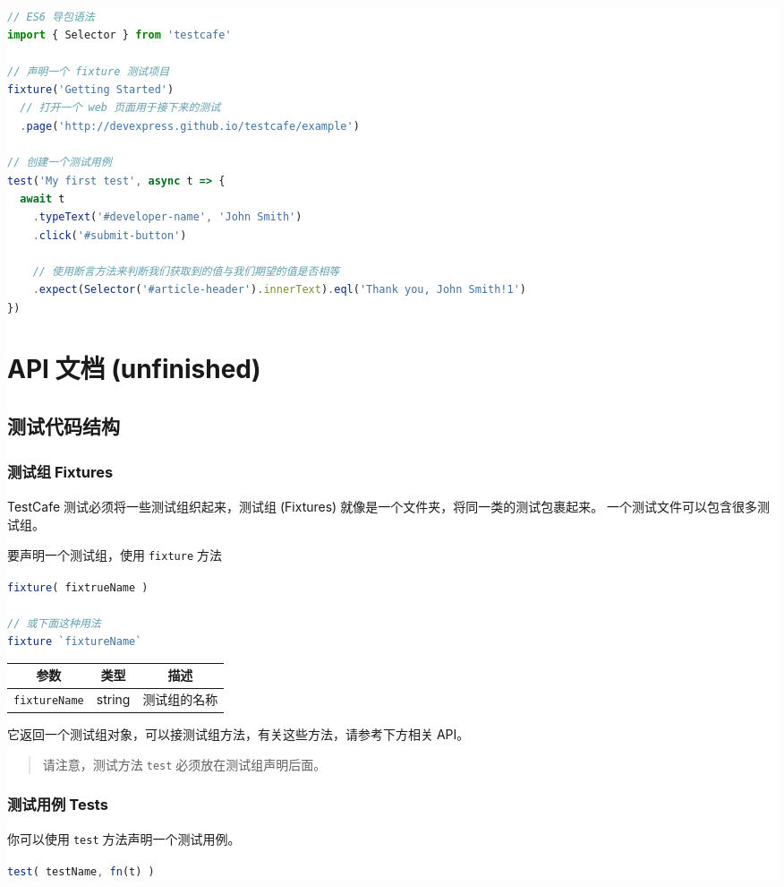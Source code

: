 ``` js
// ES6 导包语法
import { Selector } from 'testcafe'

// 声明一个 fixture 测试项目
fixture('Getting Started')
  // 打开一个 web 页面用于接下来的测试
  .page('http://devexpress.github.io/testcafe/example')

// 创建一个测试用例
test('My first test', async t => {
  await t
    .typeText('#developer-name', 'John Smith')
    .click('#submit-button')

    // 使用断言方法来判断我们获取到的值与我们期望的值是否相等
    .expect(Selector('#article-header').innerText).eql('Thank you, John Smith!1')
})

```

# API 文档 (unfinished)

## 测试代码结构

### 测试组 Fixtures

TestCafe 测试必须将一些测试组织起来，测试组 (Fixtures) 就像是一个文件夹，将同一类的测试包裹起来。
一个测试文件可以包含很多测试组。

要声明一个测试组，使用 `fixture` 方法
``` js
fixture( fixtrueName )

// 或下面这种用法
fixture `fixtureName`

```

| 参数 | 类型 | 描述 |
| --- | --- | --- |
| `fixtureName` | string | 测试组的名称 |

它返回一个测试组对象，可以接测试组方法，有关这些方法，请参考下方相关 API。
> 请注意，测试方法 `test` 必须放在测试组声明后面。

### 测试用例 Tests

你可以使用 `test` 方法声明一个测试用例。

``` js
test( testName, fn(t) )
```
